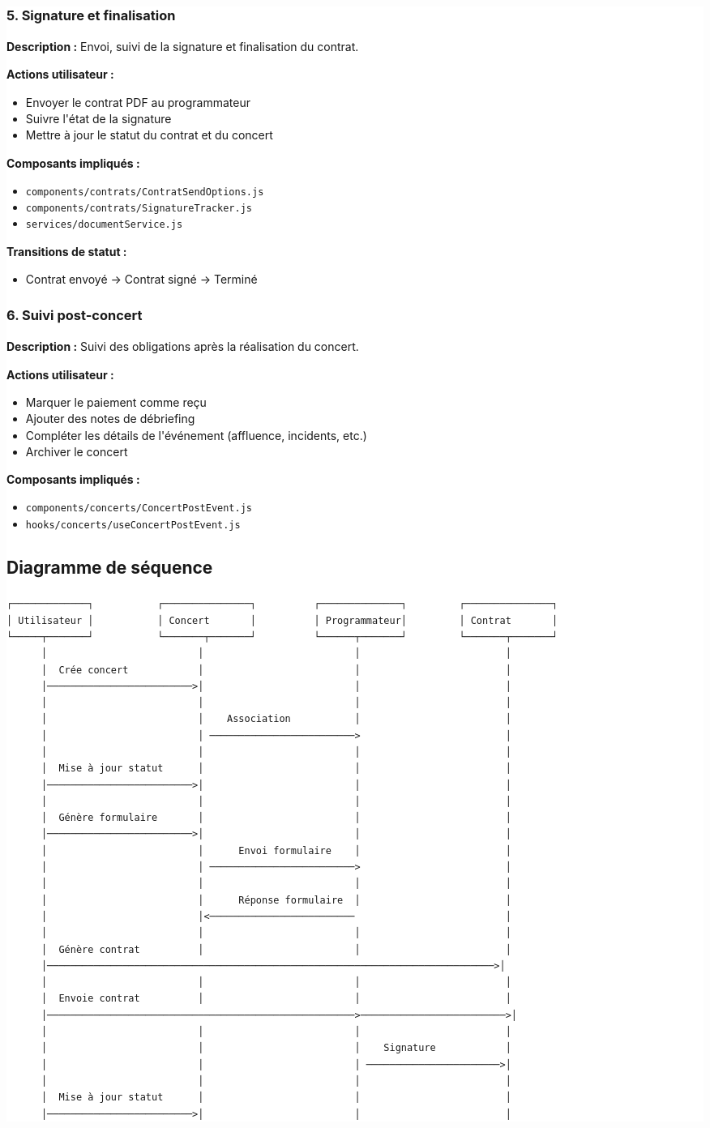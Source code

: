 ### 5. Signature et finalisation

**Description :** Envoi, suivi de la signature et finalisation du contrat.

**Actions utilisateur :**
- Envoyer le contrat PDF au programmateur
- Suivre l'état de la signature
- Mettre à jour le statut du contrat et du concert

**Composants impliqués :**
- `components/contrats/ContratSendOptions.js`
- `components/contrats/SignatureTracker.js`
- `services/documentService.js`

**Transitions de statut :**
- Contrat envoyé → Contrat signé → Terminé

### 6. Suivi post-concert

**Description :** Suivi des obligations après la réalisation du concert.

**Actions utilisateur :**
- Marquer le paiement comme reçu
- Ajouter des notes de débriefing
- Compléter les détails de l'événement (affluence, incidents, etc.)
- Archiver le concert

**Composants impliqués :**
- `components/concerts/ConcertPostEvent.js`
- `hooks/concerts/useConcertPostEvent.js`

## Diagramme de séquence

```
┌─────────────┐           ┌───────────────┐          ┌──────────────┐         ┌───────────────┐
│ Utilisateur │           │ Concert       │          │ Programmateur│         │ Contrat       │
└─────┬───────┘           └───────┬───────┘          └──────┬───────┘         └───────┬───────┘
      │                          │                          │                         │
      │  Crée concert            │                          │                         │
      │─────────────────────────>│                          │                         │
      │                          │                          │                         │
      │                          │    Association           │                         │
      │                          │ ─────────────────────────>                         │
      │                          │                          │                         │
      │  Mise à jour statut      │                          │                         │
      │─────────────────────────>│                          │                         │
      │                          │                          │                         │
      │  Génère formulaire       │                          │                         │
      │─────────────────────────>│                          │                         │
      │                          │      Envoi formulaire    │                         │
      │                          │ ─────────────────────────>                         │
      │                          │                          │                         │
      │                          │      Réponse formulaire  │                         │
      │                          │<─────────────────────────                          │
      │                          │                          │                         │
      │  Génère contrat          │                          │                         │
      │─────────────────────────────────────────────────────────────────────────────>│
      │                          │                          │                         │
      │  Envoie contrat          │                          │                         │
      │─────────────────────────────────────────────────────>─────────────────────────>│
      │                          │                          │                         │
      │                          │                          │    Signature            │
      │                          │                          │ ───────────────────────>│
      │                          │                          │                         │
      │  Mise à jour statut      │                          │                         │
      │─────────────────────────>│                          │                         │
```